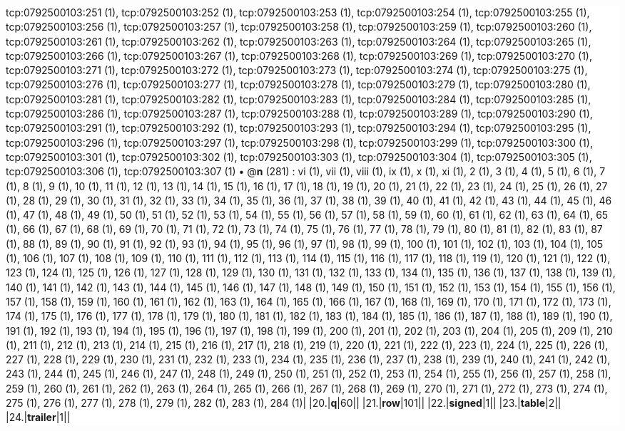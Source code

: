 tcp:0792500103:251 (1), tcp:0792500103:252 (1), tcp:0792500103:253 (1), tcp:0792500103:254 (1), tcp:0792500103:255 (1), tcp:0792500103:256 (1), tcp:0792500103:257 (1), tcp:0792500103:258 (1), tcp:0792500103:259 (1), tcp:0792500103:260 (1), tcp:0792500103:261 (1), tcp:0792500103:262 (1), tcp:0792500103:263 (1), tcp:0792500103:264 (1), tcp:0792500103:265 (1), tcp:0792500103:266 (1), tcp:0792500103:267 (1), tcp:0792500103:268 (1), tcp:0792500103:269 (1), tcp:0792500103:270 (1), tcp:0792500103:271 (1), tcp:0792500103:272 (1), tcp:0792500103:273 (1), tcp:0792500103:274 (1), tcp:0792500103:275 (1), tcp:0792500103:276 (1), tcp:0792500103:277 (1), tcp:0792500103:278 (1), tcp:0792500103:279 (1), tcp:0792500103:280 (1), tcp:0792500103:281 (1), tcp:0792500103:282 (1), tcp:0792500103:283 (1), tcp:0792500103:284 (1), tcp:0792500103:285 (1), tcp:0792500103:286 (1), tcp:0792500103:287 (1), tcp:0792500103:288 (1), tcp:0792500103:289 (1), tcp:0792500103:290 (1), tcp:0792500103:291 (1), tcp:0792500103:292 (1), tcp:0792500103:293 (1), tcp:0792500103:294 (1), tcp:0792500103:295 (1), tcp:0792500103:296 (1), tcp:0792500103:297 (1), tcp:0792500103:298 (1), tcp:0792500103:299 (1), tcp:0792500103:300 (1), tcp:0792500103:301 (1), tcp:0792500103:302 (1), tcp:0792500103:303 (1), tcp:0792500103:304 (1), tcp:0792500103:305 (1), tcp:0792500103:306 (1), tcp:0792500103:307 (1)  •  @__n__ (281) : vi (1), vii (1), viii (1), ix (1), x (1), xi (1), 2 (1), 3 (1), 4 (1), 5 (1), 6 (1), 7 (1), 8 (1), 9 (1), 10 (1), 11 (1), 12 (1), 13 (1), 14 (1), 15 (1), 16 (1), 17 (1), 18 (1), 19 (1), 20 (1), 21 (1), 22 (1), 23 (1), 24 (1), 25 (1), 26 (1), 27 (1), 28 (1), 29 (1), 30 (1), 31 (1), 32 (1), 33 (1), 34 (1), 35 (1), 36 (1), 37 (1), 38 (1), 39 (1), 40 (1), 41 (1), 42 (1), 43 (1), 44 (1), 45 (1), 46 (1), 47 (1), 48 (1), 49 (1), 50 (1), 51 (1), 52 (1), 53 (1), 54 (1), 55 (1), 56 (1), 57 (1), 58 (1), 59 (1), 60 (1), 61 (1), 62 (1), 63 (1), 64 (1), 65 (1), 66 (1), 67 (1), 68 (1), 69 (1), 70 (1), 71 (1), 72 (1), 73 (1), 74 (1), 75 (1), 76 (1), 77 (1), 78 (1), 79 (1), 80 (1), 81 (1), 82 (1), 83 (1), 87 (1), 88 (1), 89 (1), 90 (1), 91 (1), 92 (1), 93 (1), 94 (1), 95 (1), 96 (1), 97 (1), 98 (1), 99 (1), 100 (1), 101 (1), 102 (1), 103 (1), 104 (1), 105 (1), 106 (1), 107 (1), 108 (1), 109 (1), 110 (1), 111 (1), 112 (1), 113 (1), 114 (1), 115 (1), 116 (1), 117 (1), 118 (1), 119 (1), 120 (1), 121 (1), 122 (1), 123 (1), 124 (1), 125 (1), 126 (1), 127 (1), 128 (1), 129 (1), 130 (1), 131 (1), 132 (1), 133 (1), 134 (1), 135 (1), 136 (1), 137 (1), 138 (1), 139 (1), 140 (1), 141 (1), 142 (1), 143 (1), 144 (1), 145 (1), 146 (1), 147 (1), 148 (1), 149 (1), 150 (1), 151 (1), 152 (1), 153 (1), 154 (1), 155 (1), 156 (1), 157 (1), 158 (1), 159 (1), 160 (1), 161 (1), 162 (1), 163 (1), 164 (1), 165 (1), 166 (1), 167 (1), 168 (1), 169 (1), 170 (1), 171 (1), 172 (1), 173 (1), 174 (1), 175 (1), 176 (1), 177 (1), 178 (1), 179 (1), 180 (1), 181 (1), 182 (1), 183 (1), 184 (1), 185 (1), 186 (1), 187 (1), 188 (1), 189 (1), 190 (1), 191 (1), 192 (1), 193 (1), 194 (1), 195 (1), 196 (1), 197 (1), 198 (1), 199 (1), 200 (1), 201 (1), 202 (1), 203 (1), 204 (1), 205 (1), 209 (1), 210 (1), 211 (1), 212 (1), 213 (1), 214 (1), 215 (1), 216 (1), 217 (1), 218 (1), 219 (1), 220 (1), 221 (1), 222 (1), 223 (1), 224 (1), 225 (1), 226 (1), 227 (1), 228 (1), 229 (1), 230 (1), 231 (1), 232 (1), 233 (1), 234 (1), 235 (1), 236 (1), 237 (1), 238 (1), 239 (1), 240 (1), 241 (1), 242 (1), 243 (1), 244 (1), 245 (1), 246 (1), 247 (1), 248 (1), 249 (1), 250 (1), 251 (1), 252 (1), 253 (1), 254 (1), 255 (1), 256 (1), 257 (1), 258 (1), 259 (1), 260 (1), 261 (1), 262 (1), 263 (1), 264 (1), 265 (1), 266 (1), 267 (1), 268 (1), 269 (1), 270 (1), 271 (1), 272 (1), 273 (1), 274 (1), 275 (1), 276 (1), 277 (1), 278 (1), 279 (1), 282 (1), 283 (1), 284 (1)|
|20.|__q__|60||
|21.|__row__|101||
|22.|__signed__|1||
|23.|__table__|2||
|24.|__trailer__|1||
